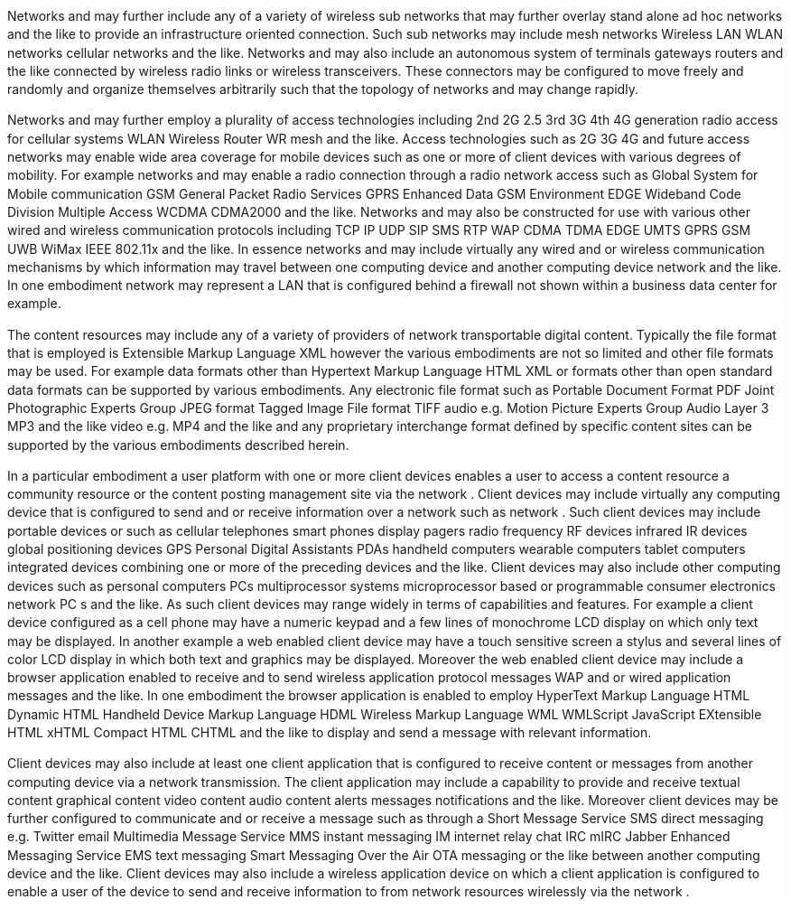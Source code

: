 Networks and may further include any of a variety of wireless sub networks that may further overlay stand alone ad hoc networks and the like to provide an infrastructure oriented connection. Such sub networks may include mesh networks Wireless LAN WLAN networks cellular networks and the like. Networks and may also include an autonomous system of terminals gateways routers and the like connected by wireless radio links or wireless transceivers. These connectors may be configured to move freely and randomly and organize themselves arbitrarily such that the topology of networks and may change rapidly.

Networks and may further employ a plurality of access technologies including 2nd 2G 2.5 3rd 3G 4th 4G generation radio access for cellular systems WLAN Wireless Router WR mesh and the like. Access technologies such as 2G 3G 4G and future access networks may enable wide area coverage for mobile devices such as one or more of client devices with various degrees of mobility. For example networks and may enable a radio connection through a radio network access such as Global System for Mobile communication GSM General Packet Radio Services GPRS Enhanced Data GSM Environment EDGE Wideband Code Division Multiple Access WCDMA CDMA2000 and the like. Networks and may also be constructed for use with various other wired and wireless communication protocols including TCP IP UDP SIP SMS RTP WAP CDMA TDMA EDGE UMTS GPRS GSM UWB WiMax IEEE 802.11x and the like. In essence networks and may include virtually any wired and or wireless communication mechanisms by which information may travel between one computing device and another computing device network and the like. In one embodiment network may represent a LAN that is configured behind a firewall not shown within a business data center for example.

The content resources may include any of a variety of providers of network transportable digital content. Typically the file format that is employed is Extensible Markup Language XML however the various embodiments are not so limited and other file formats may be used. For example data formats other than Hypertext Markup Language HTML XML or formats other than open standard data formats can be supported by various embodiments. Any electronic file format such as Portable Document Format PDF Joint Photographic Experts Group JPEG format Tagged Image File format TIFF audio e.g. Motion Picture Experts Group Audio Layer 3 MP3 and the like video e.g. MP4 and the like and any proprietary interchange format defined by specific content sites can be supported by the various embodiments described herein.

In a particular embodiment a user platform with one or more client devices enables a user to access a content resource a community resource or the content posting management site via the network . Client devices may include virtually any computing device that is configured to send and or receive information over a network such as network . Such client devices may include portable devices or such as cellular telephones smart phones display pagers radio frequency RF devices infrared IR devices global positioning devices GPS Personal Digital Assistants PDAs handheld computers wearable computers tablet computers integrated devices combining one or more of the preceding devices and the like. Client devices may also include other computing devices such as personal computers PCs multiprocessor systems microprocessor based or programmable consumer electronics network PC s and the like. As such client devices may range widely in terms of capabilities and features. For example a client device configured as a cell phone may have a numeric keypad and a few lines of monochrome LCD display on which only text may be displayed. In another example a web enabled client device may have a touch sensitive screen a stylus and several lines of color LCD display in which both text and graphics may be displayed. Moreover the web enabled client device may include a browser application enabled to receive and to send wireless application protocol messages WAP and or wired application messages and the like. In one embodiment the browser application is enabled to employ HyperText Markup Language HTML Dynamic HTML Handheld Device Markup Language HDML Wireless Markup Language WML WMLScript JavaScript EXtensible HTML xHTML Compact HTML CHTML and the like to display and send a message with relevant information.

Client devices may also include at least one client application that is configured to receive content or messages from another computing device via a network transmission. The client application may include a capability to provide and receive textual content graphical content video content audio content alerts messages notifications and the like. Moreover client devices may be further configured to communicate and or receive a message such as through a Short Message Service SMS direct messaging e.g. Twitter email Multimedia Message Service MMS instant messaging IM internet relay chat IRC mIRC Jabber Enhanced Messaging Service EMS text messaging Smart Messaging Over the Air OTA messaging or the like between another computing device and the like. Client devices may also include a wireless application device on which a client application is configured to enable a user of the device to send and receive information to from network resources wirelessly via the network .
